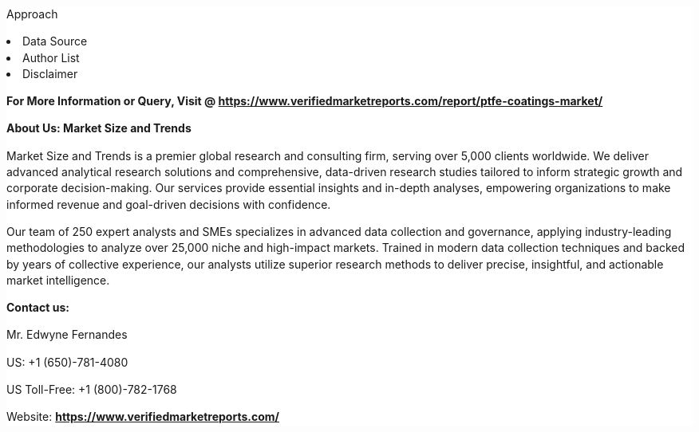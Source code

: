 Approach</li><li>Data Source</li><li>Author List</li><li>Disclaimer</li></ul></p><p><strong>For More Information or Query, Visit @ <a href="https://www.verifiedmarketreports.com/report/ptfe-coatings-market/">https://www.verifiedmarketreports.com/report/ptfe-coatings-market/</a></strong></p><p><strong>About Us: Market Size and Trends</strong></p><p>Market Size and Trends is a premier global research and consulting firm, serving over 5,000 clients worldwide. We deliver advanced analytical research solutions and comprehensive, data-driven research studies tailored to inform strategic growth and corporate decision-making. Our services provide essential insights and in-depth analyses, empowering organizations to make informed revenue and goal-driven decisions with confidence.</p><p>Our team of 250 expert analysts and SMEs specializes in advanced data collection and governance, applying industry-leading methodologies to analyze over 25,000 niche and high-impact markets. Trained in modern data collection techniques and backed by years of collective experience, our analysts utilize superior research methods to deliver precise, insightful, and actionable market intelligence.</p><p><strong>Contact us:</strong></p><p>Mr. Edwyne Fernandes</p><p>US: +1 (650)-781-4080</p><p>US Toll-Free: +1 (800)-782-1768</p><p>Website: <strong><a href="https://www.verifiedmarketreports.com/">https://www.verifiedmarketreports.com/</a></strong></p>
